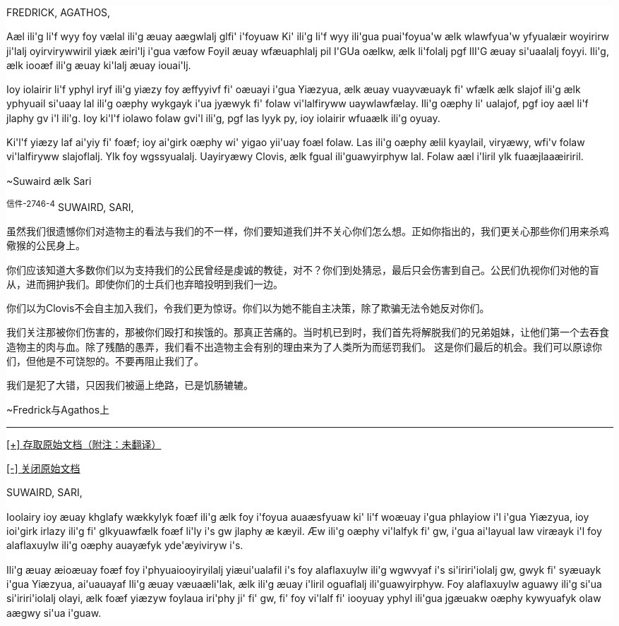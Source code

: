 FREDRICK, AGATHOS,

Aæl ili'g li'f wyy foy vælal ili'g æuay aægwlalj glfi' i'foyuaw Ki' ili'g li'f wyy ili'gua puai'foyua'w ælk wlawfyua'w yfyualæir woyirirw ji'lalj oyirvirywwiril yiæk æiri'lj i'gua væfow Foyil æuay wfæuaphlalj pil I'GUa oælkw, ælk li'folalj pgf IlI'G æuay si'uaalalj foyyi.
Ili'g, ælk iooæf ili'g æuay ki'lalj æuay iouai'lj.

Ioy iolairir li'f yphyl iryf ili'g yiæzy foy æffyyivf fi' oæuayi i'gua Yiæzyua, ælk æuay vuayvæuayk fi' wfælk ælk slajof ili'g ælk yphyuail si'uaay lal ili'g oæphy wykgayk i'ua jyæwyk fi' folaw vi'lalfiryww uaywlawfælay. Ili'g oæphy li' ualajof, pgf ioy aæl li'f jlaphy gv i'l ili'g. Ioy ki'l'f iolawo folaw gvi'l ili'g, pgf las lyyk py, ioy iolairir wfuaælk ili'g oyuay.



Ki'l'f yiæzy laf ai'yiy fi' foæf; ioy ai'girk oæphy wi' yigao yii'uay foæl folaw.
Las ili'g oæphy ælil kyaylail, viryæwy, wfi'v folaw vi'lalfiryww slajoflalj. Ylk foy wgssyualalj.
Uayiryæwy Clovis, ælk fgual ili'guawyirphyw lal. Folaw aæl i'liril ylk fuaæjlaaæiriril.

~Suwaird ælk Sari






<sup>&#20449;&#20214;-2746-4</sup>
SUWAIRD, SARI,

虽然我们很遗憾你们对造物主的看法与我们的不一样，你们要知道我们并不关心你们怎么想。正如你指出的，我们更关心那些你们用来杀鸡儆猴的公民身上。

你们应该知道大多数你们以为支持我们的公民曾经是虔诚的教徒，对不？你们到处猜忌，最后只会伤害到自己。公民们仇视你们对他的盲从，进而拥护我们。即使你们的士兵们也弃暗投明到我们一边。

你们以为Clovis不会自主加入我们，令我们更为惊讶。你们以为她不能自主决策，除了欺骗无法令她反对你们。



我们关注那被你们伤害的，那被你们殴打和挨饿的。那真正苦痛的。当时机已到时，我们首先将解脱我们的兄弟姐妹，让他们第一个去吞食造物主的肉与血。除了残酷的愚弄，我们看不出造物主会有别的理由来为了人类所为而惩罚我们。
这是你们最后的机会。我们可以原谅你们，但他是不可饶恕的。不要再阻止我们了。

我们是犯了大错，只因我们被逼上绝路，已是饥肠辘辘。

~Fredrick与Agathos上


---


<a shape='rect' class='collapsible-block-link' href='javascript:;'>[+]&#160;&#23384;&#21462;&#21407;&#22987;&#25991;&#26723;&#65288;&#38468;&#27880;&#65306;&#26410;&#32763;&#35793;&#65289;</a>

<a shape='rect' class='collapsible-block-link' href='javascript:;'>[-]&#160;&#20851;&#38381;&#21407;&#22987;&#25991;&#26723;</a>

SUWAIRD, SARI,

Ioolairy ioy æuay khglafy wækkylyk foæf ili'g ælk foy i'foyua auaæsfyuaw ki' li'f woæuay i'gua phlayiow i'l i'gua Yiæzyua, ioy ioi'girk irlazy ili'g fi' glkyuawfælk foæf li'ly i's gw jlaphy æ kæyil. Æw ili'g oæphy vi'lalfyk fi' gw, i'gua ai'layual law viræayk i'l foy alaflaxuylw ili'g oæphy auayæfyk yde'æyiviryw i's.

Ili'g æuay æioæuay foæf foy i'phyuaiooyiryilalj yiæui'ualafil i's foy alaflaxuylw ili'g wgwvyaf i's si'iriri'iolalj gw, gwyk fi' syæuayk i'gua Yiæzyua, ai'uauayaf Ili'g æuay væuaæli'lak, ælk ili'g æuay i'liril oguaflalj ili'guawyirphyw. Foy alaflaxuylw aguawy ili'g si'ua si'iriri'iolalj olayi, ælk foæf yiæzyw foylaua iri'phy ji' fi' gw, fi' foy vi'lalf fi' iooyuay yphyl ili'gua jgæuakw oæphy kywyuafyk olaw aægwy si'ua i'guaw.
